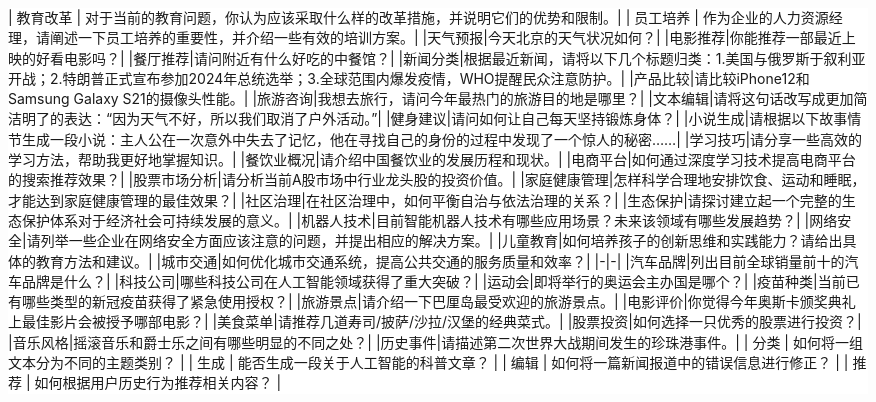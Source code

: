 | 教育改革 | 对于当前的教育问题，你认为应该采取什么样的改革措施，并说明它们的优势和限制。|
| 员工培养 | 作为企业的人力资源经理，请阐述一下员工培养的重要性，并介绍一些有效的培训方案。|
|天气预报|今天北京的天气状况如何？|
|电影推荐|你能推荐一部最近上映的好看电影吗？|
|餐厅推荐|请问附近有什么好吃的中餐馆？|
|新闻分类|根据最近新闻，请将以下几个标题归类：1.美国与俄罗斯于叙利亚开战；2.特朗普正式宣布参加2024年总统选举；3.全球范围内爆发疫情，WHO提醒民众注意防护。|
|产品比较|请比较iPhone12和Samsung Galaxy S21的摄像头性能。|
|旅游咨询|我想去旅行，请问今年最热门的旅游目的地是哪里？|
|文本编辑|请将这句话改写成更加简洁明了的表达：“因为天气不好，所以我们取消了户外活动。”|
|健身建议|请问如何让自己每天坚持锻炼身体？|
|小说生成|请根据以下故事情节生成一段小说：主人公在一次意外中失去了记忆，他在寻找自己的身份的过程中发现了一个惊人的秘密……|
|学习技巧|请分享一些高效的学习方法，帮助我更好地掌握知识。|
|餐饮业概况|请介绍中国餐饮业的发展历程和现状。|
|电商平台|如何通过深度学习技术提高电商平台的搜索推荐效果？|
|股票市场分析|请分析当前A股市场中行业龙头股的投资价值。|
|家庭健康管理|怎样科学合理地安排饮食、运动和睡眠，才能达到家庭健康管理的最佳效果？|
|社区治理|在社区治理中，如何平衡自治与依法治理的关系？|
|生态保护|请探讨建立起一个完整的生态保护体系对于经济社会可持续发展的意义。|
|机器人技术|目前智能机器人技术有哪些应用场景？未来该领域有哪些发展趋势？|
|网络安全|请列举一些企业在网络安全方面应该注意的问题，并提出相应的解决方案。|
|儿童教育|如何培养孩子的创新思维和实践能力？请给出具体的教育方法和建议。|
|城市交通|如何优化城市交通系统，提高公共交通的服务质量和效率？|
|-|-|
|汽车品牌|列出目前全球销量前十的汽车品牌是什么？|
|科技公司|哪些科技公司在人工智能领域获得了重大突破？|
|运动会|即将举行的奥运会主办国是哪个？|
|疫苗种类|当前已有哪些类型的新冠疫苗获得了紧急使用授权？|
|旅游景点|请介绍一下巴厘岛最受欢迎的旅游景点。|
|电影评价|你觉得今年奥斯卡颁奖典礼上最佳影片会被授予哪部电影？|
|美食菜单|请推荐几道寿司/披萨/沙拉/汉堡的经典菜式。|
|股票投资|如何选择一只优秀的股票进行投资？|
|音乐风格|摇滚音乐和爵士乐之间有哪些明显的不同之处？|
|历史事件|请描述第二次世界大战期间发生的珍珠港事件。|
| 分类 | 如何将一组文本分为不同的主题类别？ |
| 生成 | 能否生成一段关于人工智能的科普文章？ |
| 编辑 | 如何将一篇新闻报道中的错误信息进行修正？ |
| 推荐 | 如何根据用户历史行为推荐相关内容？ |
